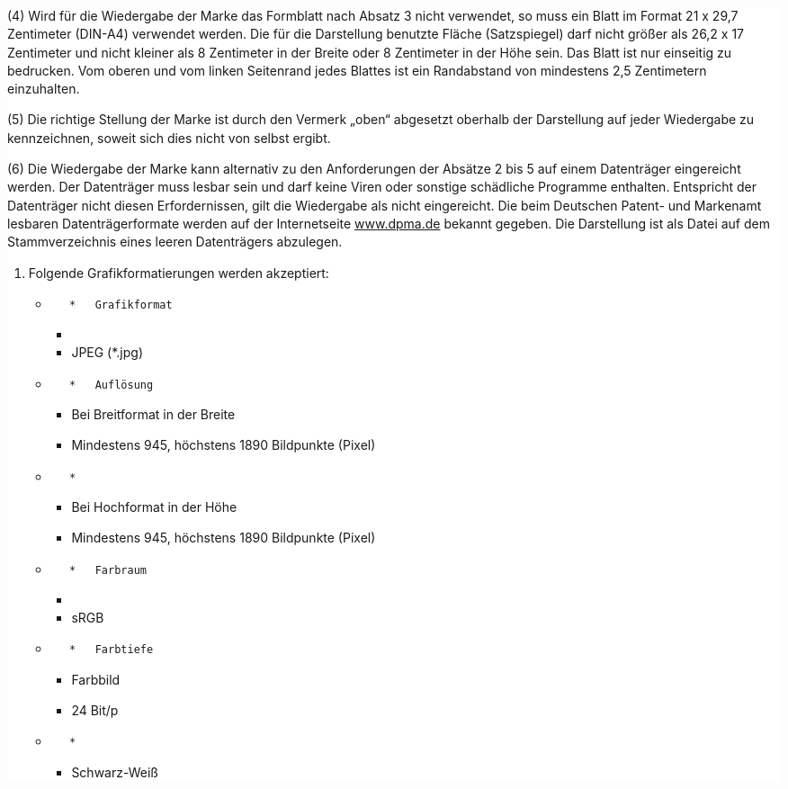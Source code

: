 (4) Wird für die Wiedergabe der Marke das Formblatt nach Absatz 3
nicht verwendet, so muss ein Blatt im Format 21 x 29,7 Zentimeter
(DIN-A4) verwendet werden. Die für die Darstellung benutzte Fläche
(Satzspiegel) darf nicht größer als 26,2 x 17 Zentimeter und nicht
kleiner als 8 Zentimeter in der Breite oder 8 Zentimeter in der Höhe
sein. Das Blatt ist nur einseitig zu bedrucken. Vom oberen und vom
linken Seitenrand jedes Blattes ist ein Randabstand von mindestens 2,5
Zentimetern einzuhalten.

(5) Die richtige Stellung der Marke ist durch den Vermerk „oben“
abgesetzt oberhalb der Darstellung auf jeder Wiedergabe zu
kennzeichnen, soweit sich dies nicht von selbst ergibt.

(6) Die Wiedergabe der Marke kann alternativ zu den Anforderungen der
Absätze 2 bis 5 auf
einem Datenträger eingereicht werden. Der Datenträger muss lesbar sein
und darf keine Viren oder sonstige schädliche Programme enthalten.
Entspricht der Datenträger nicht diesen Erfordernissen, gilt die
Wiedergabe als nicht eingereicht. Die beim Deutschen Patent- und
Markenamt lesbaren Datenträgerformate werden auf der Internetseite
www.dpma.de bekannt gegeben. Die Darstellung ist als Datei auf dem
Stammverzeichnis eines leeren Datenträgers abzulegen.

1.  Folgende Grafikformatierungen werden akzeptiert:

    *        *   Grafikformat

        *
        *   JPEG (\*.jpg)


    *        *   Auflösung

        *   Bei Breitformat in der Breite

        *   Mindestens 945,
            höchstens 1890 Bildpunkte (Pixel)


    *        *
        *   Bei Hochformat in der Höhe

        *   Mindestens 945,
            höchstens 1890 Bildpunkte (Pixel)


    *        *   Farbraum

        *
        *   sRGB


    *        *   Farbtiefe

        *   Farbbild

        *   24 Bit/p


    *        *
        *   Schwarz-Weiß
